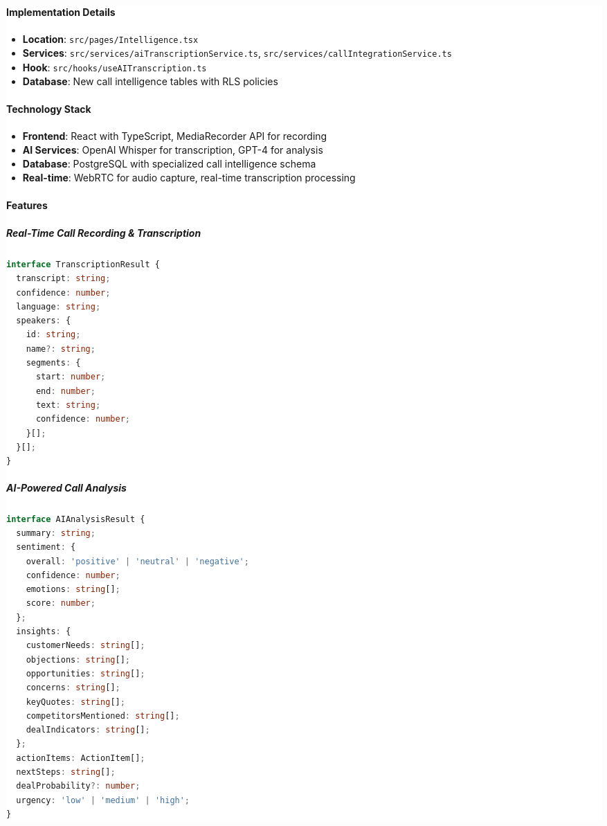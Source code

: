 #### Implementation Details
- **Location**: `src/pages/Intelligence.tsx`
- **Services**: `src/services/aiTranscriptionService.ts`, `src/services/callIntegrationService.ts`
- **Hook**: `src/hooks/useAITranscription.ts`
- **Database**: New call intelligence tables with RLS policies

#### Technology Stack
- **Frontend**: React with TypeScript, MediaRecorder API for recording
- **AI Services**: OpenAI Whisper for transcription, GPT-4 for analysis
- **Database**: PostgreSQL with specialized call intelligence schema
- **Real-time**: WebRTC for audio capture, real-time transcription processing

#### Features

##### Real-Time Call Recording & Transcription
```typescript
interface TranscriptionResult {
  transcript: string;
  confidence: number;
  language: string;
  speakers: {
    id: string;
    name?: string;
    segments: {
      start: number;
      end: number;
      text: string;
      confidence: number;
    }[];
  }[];
}
```

##### AI-Powered Call Analysis
```typescript
interface AIAnalysisResult {
  summary: string;
  sentiment: {
    overall: 'positive' | 'neutral' | 'negative';
    confidence: number;
    emotions: string[];
    score: number;
  };
  insights: {
    customerNeeds: string[];
    objections: string[];
    opportunities: string[];
    concerns: string[];
    keyQuotes: string[];
    competitorsMentioned: string[];
    dealIndicators: string[];
  };
  actionItems: ActionItem[];
  nextSteps: string[];
  dealProbability?: number;
  urgency: 'low' | 'medium' | 'high';
}
```

